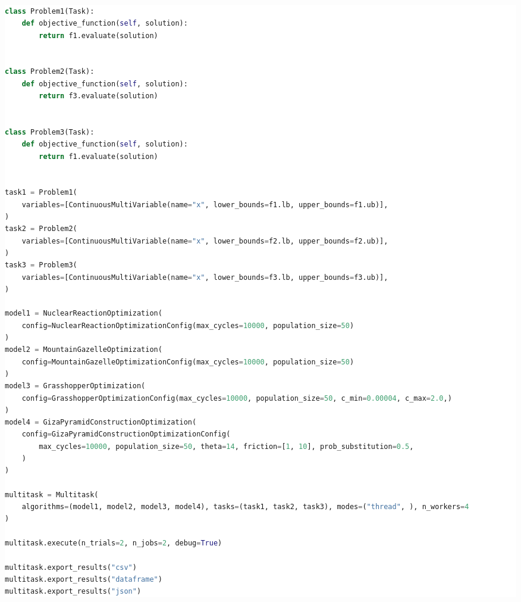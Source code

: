 ```python
class Problem1(Task):
    def objective_function(self, solution):
        return f1.evaluate(solution)


class Problem2(Task):
    def objective_function(self, solution):
        return f3.evaluate(solution)


class Problem3(Task):
    def objective_function(self, solution):
        return f1.evaluate(solution)


task1 = Problem1(
    variables=[ContinuousMultiVariable(name="x", lower_bounds=f1.lb, upper_bounds=f1.ub)],
)
task2 = Problem2(
    variables=[ContinuousMultiVariable(name="x", lower_bounds=f2.lb, upper_bounds=f2.ub)],
)
task3 = Problem3(
    variables=[ContinuousMultiVariable(name="x", lower_bounds=f3.lb, upper_bounds=f3.ub)],
)

model1 = NuclearReactionOptimization(
    config=NuclearReactionOptimizationConfig(max_cycles=10000, population_size=50)
)
model2 = MountainGazelleOptimization(
    config=MountainGazelleOptimizationConfig(max_cycles=10000, population_size=50)
)
model3 = GrasshopperOptimization(
    config=GrasshopperOptimizationConfig(max_cycles=10000, population_size=50, c_min=0.00004, c_max=2.0,)
)
model4 = GizaPyramidConstructionOptimization(
    config=GizaPyramidConstructionOptimizationConfig(
        max_cycles=10000, population_size=50, theta=14, friction=[1, 10], prob_substitution=0.5,
    )
)

multitask = Multitask(
    algorithms=(model1, model2, model3, model4), tasks=(task1, task2, task3), modes=("thread", ), n_workers=4
)

multitask.execute(n_trials=2, n_jobs=2, debug=True)

multitask.export_results("csv")
multitask.export_results("dataframe")
multitask.export_results("json")
```
